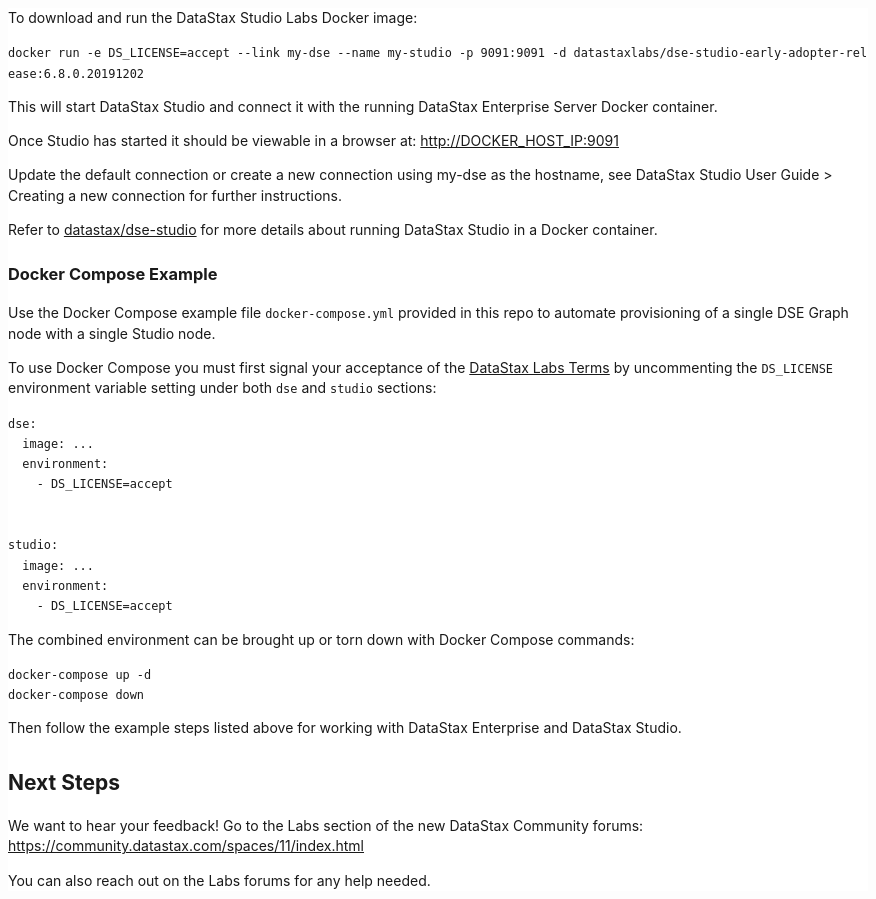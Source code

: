 To download and run the DataStax Studio Labs Docker image:

    docker run -e DS_LICENSE=accept --link my-dse --name my-studio -p 9091:9091 -d datastaxlabs/dse-studio-early-adopter-release:6.8.0.20191202

This will start DataStax Studio and connect it with the running
DataStax Enterprise Server Docker container.

Once Studio has started it should be viewable in a browser at: <http://DOCKER_HOST_IP:9091>

Update the default connection or create a new connection using my-dse as the hostname, see DataStax Studio User Guide > Creating a new connection for further instructions.

Refer to [datastax/dse-studio][3] for more details about running
DataStax Studio in a Docker container.

### Docker Compose Example

Use the Docker Compose example file `docker-compose.yml` provided in
this repo to automate provisioning of a single DSE Graph node with a
single Studio node.

To use Docker Compose you must first signal your acceptance of the
[DataStax Labs Terms][4] by uncommenting the `DS_LICENSE` environment
variable setting under both `dse` and `studio` sections:

    dse:
      image: ...
      environment:
        - DS_LICENSE=accept


    studio:
      image: ...
      environment:
        - DS_LICENSE=accept

The combined environment can be brought up or torn down with Docker Compose commands:

    docker-compose up -d
    docker-compose down

Then follow the example steps listed above for working with DataStax
Enterprise and DataStax Studio.

## Next Steps

We want to hear your feedback! Go to the Labs section of the new
DataStax Community forums:
<https://community.datastax.com/spaces/11/index.html>

You can also reach out on the Labs forums for any help needed.

[1]: https://downloads.datastax.com/#labs
[2]: https://hub.docker.com/r/datastax/dse-server
[3]: https://hub.docker.com/r/datastax/dse-studio
[4]: https://www.datastax.com/terms/datastax-labs-terms